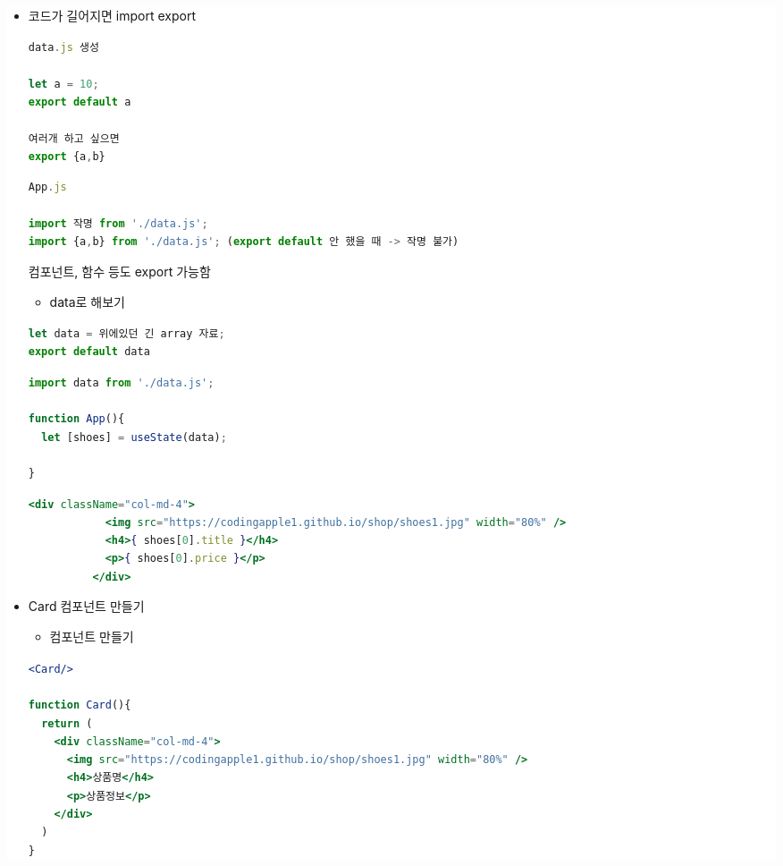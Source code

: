 - 코드가 길어지면 import export
    
    ```jsx
    data.js 생성
    
    let a = 10;
    export default a
    
    여러개 하고 싶으면
    export {a,b}
    ```
    
    ```jsx
    App.js
    
    import 작명 from './data.js';
    import {a,b} from './data.js'; (export default 안 했을 때 -> 작명 불가)
    ```
    
    컴포넌트, 함수 등도 export 가능함
    
    - data로 해보기
    
    ```jsx
    let data = 위에있던 긴 array 자료;
    export default data
    ```
    
    ```jsx
    import data from './data.js';
    
    function App(){
      let [shoes] = useState(data);
    
    }
    ```
    
    ```jsx
    <div className="col-md-4">
                <img src="https://codingapple1.github.io/shop/shoes1.jpg" width="80%" />
                <h4>{ shoes[0].title }</h4>
                <p>{ shoes[0].price }</p>
              </div>
    ```
    
- Card 컴포넌트 만들기
    - 컴포넌트 만들기
    
    ```jsx
    <Card/>
    
    function Card(){
      return (
        <div className="col-md-4">
          <img src="https://codingapple1.github.io/shop/shoes1.jpg" width="80%" />
          <h4>상품명</h4>
          <p>상품정보</p>
        </div>
      )
    }
    ```
    